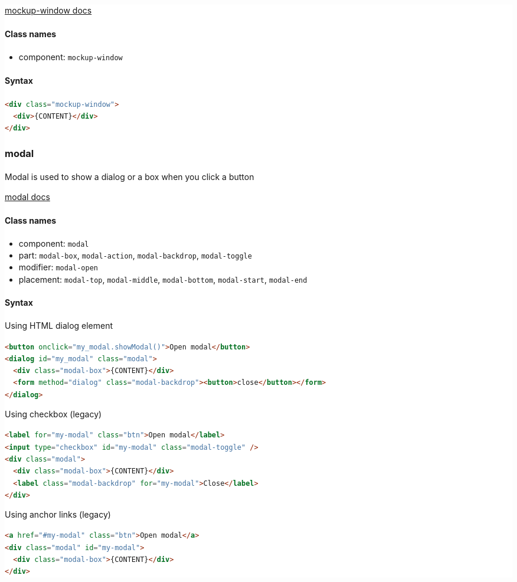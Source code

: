 [mockup-window docs](https://daisyui.com/components/mockup-window/)

#### Class names

- component: `mockup-window`

#### Syntax

```html
<div class="mockup-window">
  <div>{CONTENT}</div>
</div>
```

### modal

Modal is used to show a dialog or a box when you click a button

[modal docs](https://daisyui.com/components/modal/)

#### Class names

- component: `modal`
- part: `modal-box`, `modal-action`, `modal-backdrop`, `modal-toggle`
- modifier: `modal-open`
- placement: `modal-top`, `modal-middle`, `modal-bottom`, `modal-start`, `modal-end`

#### Syntax

Using HTML dialog element

```html
<button onclick="my_modal.showModal()">Open modal</button>
<dialog id="my_modal" class="modal">
  <div class="modal-box">{CONTENT}</div>
  <form method="dialog" class="modal-backdrop"><button>close</button></form>
</dialog>
```

Using checkbox (legacy)

```html
<label for="my-modal" class="btn">Open modal</label>
<input type="checkbox" id="my-modal" class="modal-toggle" />
<div class="modal">
  <div class="modal-box">{CONTENT}</div>
  <label class="modal-backdrop" for="my-modal">Close</label>
</div>
```

Using anchor links (legacy)

```html
<a href="#my-modal" class="btn">Open modal</a>
<div class="modal" id="my-modal">
  <div class="modal-box">{CONTENT}</div>
</div>
```
